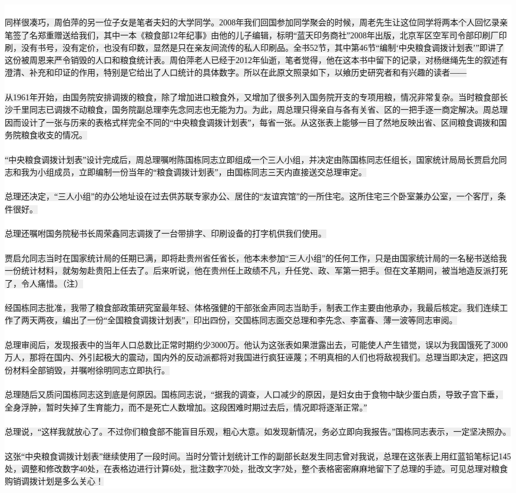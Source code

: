  <br style="font-family: Tahoma, taipei; background-color: rgb(239, 239, 239);"/>
 <span style="font-family: Tahoma, taipei; background-color: rgb(239, 239, 239);">
  同样很凑巧，周伯萍的另一位子女是笔者夫妇的大学同学。2008年我们回国参加同学聚会的时候，周老先生让这位同学将两本个人回忆录亲笔签了名郑重赠送给我们，其中一本《粮食部12年纪事》由他的儿子编辑，标明“蓝天印务商社”2008年出版，北京军区空军司令部印刷厂印刷，没有书号，没有定价，也没有印数，显然是只在亲友间流传的私人印刷品。全书52节，其中第46节“编制‘中央粮食调拨计划表’”即讲了这份被周恩来严令销毁的人口和粮食统计表。周伯萍老人已经于2012年仙逝，笔者觉得，他在这本书中留下的记录，对杨继绳先生的叙述有澄清、补充和印证的作用，特别是它给出了人口统计的具体数字。所以在此原文照录如下，以飨历史研究者和有兴趣的读者——
 </span>
 <br style="font-family: Tahoma, taipei; background-color: rgb(239, 239, 239);"/>
 <br style="font-family: Tahoma, taipei; background-color: rgb(239, 239, 239);"/>
 <span style="font-family: Tahoma, taipei; background-color: rgb(239, 239, 239);">
  从1961年开始，由国务院安排调拨的粮食，除了增加进口粮食外，又增加了很多列入国务院开支的专项用粮，情况非常复杂。当时粮食部长沙千里同志已调拨不动粮食，国务院副总理李先念同志也无能为力。为此，周总理只得亲自与各有关省、区的一把手逐一商定解决。周总理因而设计了一张与历来的表格式样完全不同的“中央粮食调拨计划表”，每省一张。从这张表上能够一目了然地反映出省、区间粮食调拨和国务院粮食收支的情况。
 </span>
 <br style="font-family: Tahoma, taipei; background-color: rgb(239, 239, 239);"/>
 <br style="font-family: Tahoma, taipei; background-color: rgb(239, 239, 239);"/>
 <span style="font-family: Tahoma, taipei; background-color: rgb(239, 239, 239);">
  “中央粮食调拨计划表”设计完成后，周总理嘱咐陈国栋同志立即组成一个三人小组，并决定由陈国栋同志任组长，国家统计局局长贾启允同志和我为小组成员，立即编制一份当年的“粮食调拨计划表”，由国栋同志三天内直接送交总理审定。
 </span>
 <br style="font-family: Tahoma, taipei; background-color: rgb(239, 239, 239);"/>
 <br style="font-family: Tahoma, taipei; background-color: rgb(239, 239, 239);"/>
 <span style="font-family: Tahoma, taipei; background-color: rgb(239, 239, 239);">
  总理还决定，“三人小组”的办公地址设在过去供苏联专家办公、居住的“友谊宾馆”的一所住宅。这所住宅三个卧室兼办公室，一个客厅，条件很好。
 </span>
 <br style="font-family: Tahoma, taipei; background-color: rgb(239, 239, 239);"/>
 <br style="font-family: Tahoma, taipei; background-color: rgb(239, 239, 239);"/>
 <span style="font-family: Tahoma, taipei; background-color: rgb(239, 239, 239);">
  总理还嘱咐国务院秘书长周荣鑫同志调拨了一台带排字、印刷设备的打字机供我们使用。
 </span>
 <br style="font-family: Tahoma, taipei; background-color: rgb(239, 239, 239);"/>
 <br style="font-family: Tahoma, taipei; background-color: rgb(239, 239, 239);"/>
 <span style="font-family: Tahoma, taipei; background-color: rgb(239, 239, 239);">
  贾启允同志当时在国家统计局的任期已满，即将赴贵州省任省长，他本未参加“三人小组”的任何工作，只是由国家统计局的一名秘书送给我一份统计材料，就匆匆赴贵阳上任去了。后来听说，他在贵州任上政绩不凡，升任党、政、军第一把手。但在文革期间，被当地造反派打死了，令人痛惜。（注）
 </span>
 <br style="font-family: Tahoma, taipei; background-color: rgb(239, 239, 239);"/>
 <br style="font-family: Tahoma, taipei; background-color: rgb(239, 239, 239);"/>
 <span style="font-family: Tahoma, taipei; background-color: rgb(239, 239, 239);">
  经国栋同志批准，我带了粮食部政策研究室最年轻、体格强健的干部张金声同志当助手，制表工作主要由他承办，我最后核定。我们连续工作了两天两夜，编出了一份“全国粮食调拨计划表”，印出四份，交国栋同志面交总理和李先念、李富春、薄一波等同志审阅。
 </span>
 <br style="font-family: Tahoma, taipei; background-color: rgb(239, 239, 239);"/>
 <br style="font-family: Tahoma, taipei; background-color: rgb(239, 239, 239);"/>
 <span style="font-family: Tahoma, taipei; background-color: rgb(239, 239, 239);">
  总理审阅后，发现报表中的当年人口总数比正常时期约少3000万。他认为这张表如果泄露出去，可能使人产生错觉，误以为我国饿死了3000万人，那将在国内、外引起极大的震动，国内外的反动派都将对我国进行疯狂诬蔑；不明真相的人们也将敌视我们。总理当即决定，把这四份材料全部销毁，并嘱咐徐明同志立即执行。
 </span>
 <br style="font-family: Tahoma, taipei; background-color: rgb(239, 239, 239);"/>
 <br style="font-family: Tahoma, taipei; background-color: rgb(239, 239, 239);"/>
 <span style="font-family: Tahoma, taipei; background-color: rgb(239, 239, 239);">
  总理随后又质问国栋同志这到底是何原因。国栋同志说，“据我的调查，人口减少的原因，是妇女由于食物中缺少蛋白质，导致子宫下垂，全身浮肿，暂时失掉了生育能力，而不是死亡人数增加。这段困难时期过去后，情况即将逐渐正常。”
 </span>
 <br style="font-family: Tahoma, taipei; background-color: rgb(239, 239, 239);"/>
 <br style="font-family: Tahoma, taipei; background-color: rgb(239, 239, 239);"/>
 <span style="font-family: Tahoma, taipei; background-color: rgb(239, 239, 239);">
  总理说，“这样我就放心了。不过你们粮食部不能盲目乐观，粗心大意。如发现新情况，务必立即向我报告。”国栋同志表示，一定坚决照办。
 </span>
 <br style="font-family: Tahoma, taipei; background-color: rgb(239, 239, 239);"/>
 <br style="font-family: Tahoma, taipei; background-color: rgb(239, 239, 239);"/>
 <span style="font-family: Tahoma, taipei; background-color: rgb(239, 239, 239);">
  这张“中央粮食调拨计划表”继续使用了一段时间。当时分管计划统计工作的副部长赵发生同志曾对我说，总理在这张表上用红蓝铅笔标记145处，调整和修改数字40处，在表格边进行计算6处，批注数字70处，批改文字7处，整个表格密密麻麻地留下了总理的手迹。可见总理对粮食购销调拨计划是多么关心！
 </span>